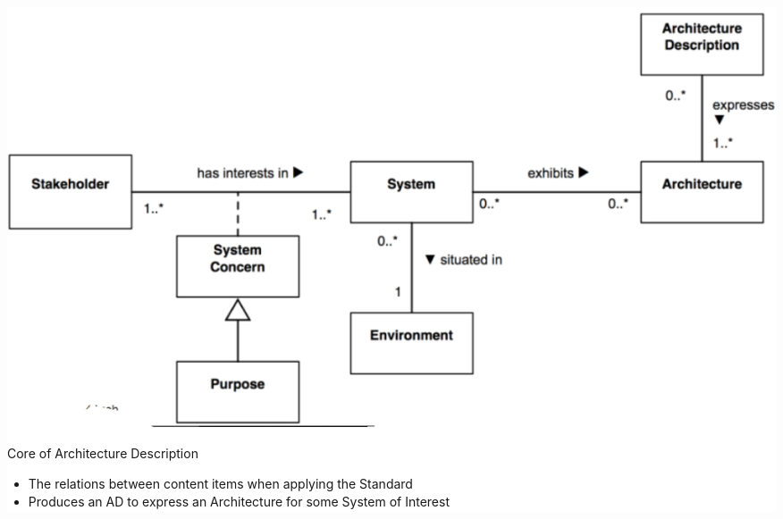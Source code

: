 ![Architecture](img/architecture.png)

Core of Architecture Description
* The relations between content items when applying the Standard
* Produces an AD to express an Architecture for some System of Interest
